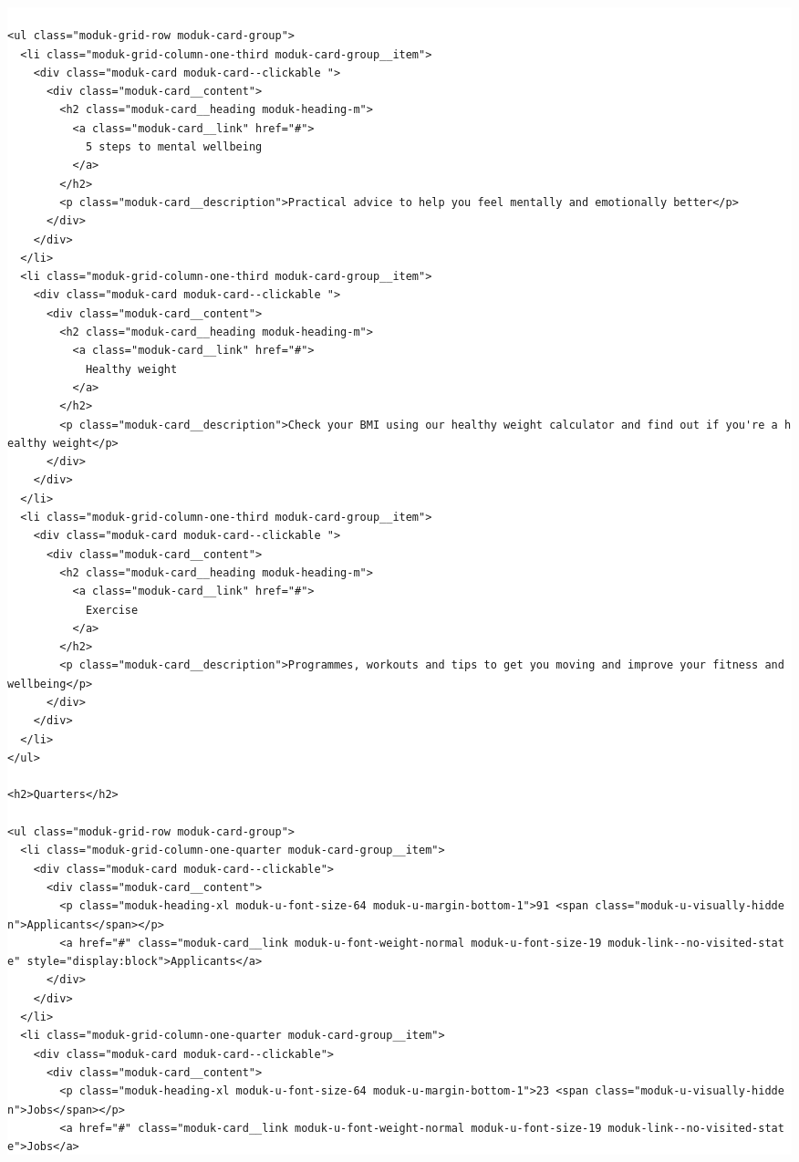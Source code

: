 ```

<ul class="moduk-grid-row moduk-card-group">
  <li class="moduk-grid-column-one-third moduk-card-group__item">
    <div class="moduk-card moduk-card--clickable ">
      <div class="moduk-card__content">
        <h2 class="moduk-card__heading moduk-heading-m">
          <a class="moduk-card__link" href="#">
            5 steps to mental wellbeing
          </a>
        </h2>
        <p class="moduk-card__description">Practical advice to help you feel mentally and emotionally better</p>
      </div>
    </div>
  </li>
  <li class="moduk-grid-column-one-third moduk-card-group__item">
    <div class="moduk-card moduk-card--clickable ">
      <div class="moduk-card__content">
        <h2 class="moduk-card__heading moduk-heading-m">
          <a class="moduk-card__link" href="#">
            Healthy weight
          </a>
        </h2>
        <p class="moduk-card__description">Check your BMI using our healthy weight calculator and find out if you're a healthy weight</p>
      </div>
    </div>
  </li>
  <li class="moduk-grid-column-one-third moduk-card-group__item">
    <div class="moduk-card moduk-card--clickable ">
      <div class="moduk-card__content">
        <h2 class="moduk-card__heading moduk-heading-m">
          <a class="moduk-card__link" href="#">
            Exercise
          </a>
        </h2>
        <p class="moduk-card__description">Programmes, workouts and tips to get you moving and improve your fitness and wellbeing</p>
      </div>
    </div>
  </li>
</ul>

<h2>Quarters</h2>

<ul class="moduk-grid-row moduk-card-group">
  <li class="moduk-grid-column-one-quarter moduk-card-group__item">
    <div class="moduk-card moduk-card--clickable">
      <div class="moduk-card__content">
        <p class="moduk-heading-xl moduk-u-font-size-64 moduk-u-margin-bottom-1">91 <span class="moduk-u-visually-hidden">Applicants</span></p>
        <a href="#" class="moduk-card__link moduk-u-font-weight-normal moduk-u-font-size-19 moduk-link--no-visited-state" style="display:block">Applicants</a>
      </div>
    </div>
  </li>
  <li class="moduk-grid-column-one-quarter moduk-card-group__item">
    <div class="moduk-card moduk-card--clickable">
      <div class="moduk-card__content">
        <p class="moduk-heading-xl moduk-u-font-size-64 moduk-u-margin-bottom-1">23 <span class="moduk-u-visually-hidden">Jobs</span></p>
        <a href="#" class="moduk-card__link moduk-u-font-weight-normal moduk-u-font-size-19 moduk-link--no-visited-state">Jobs</a>
```